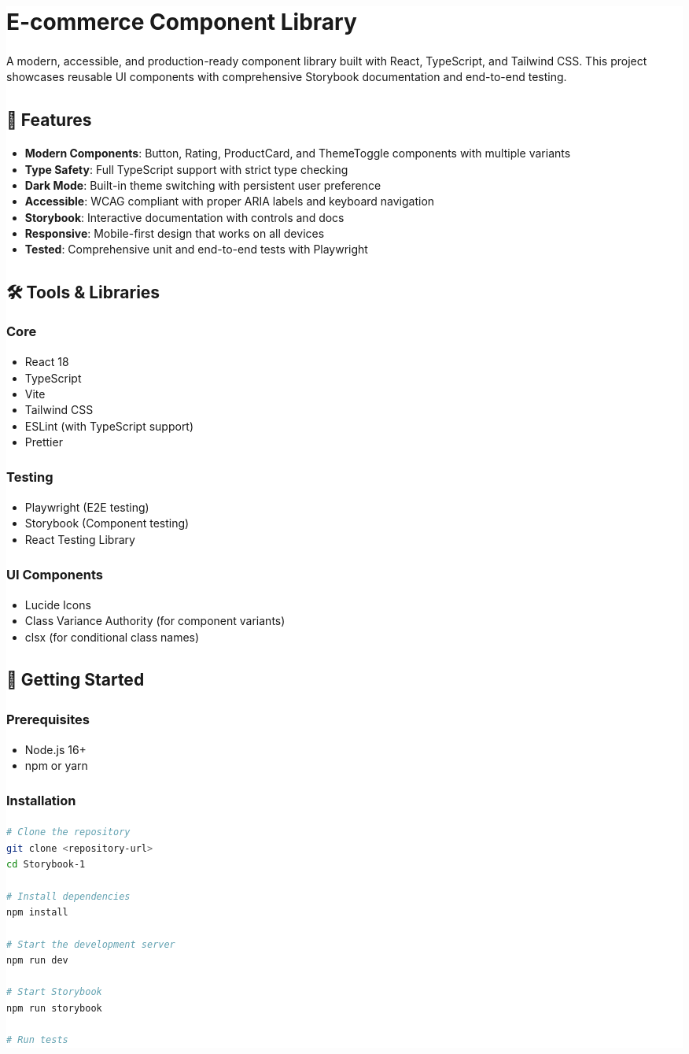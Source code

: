 # E-commerce Component Library

A modern, accessible, and production-ready component library built with React, TypeScript, and Tailwind CSS. This project showcases reusable UI components with comprehensive Storybook documentation and end-to-end testing.

## 🚀 Features

- **Modern Components**: Button, Rating, ProductCard, and ThemeToggle components with multiple variants
- **Type Safety**: Full TypeScript support with strict type checking
- **Dark Mode**: Built-in theme switching with persistent user preference
- **Accessible**: WCAG compliant with proper ARIA labels and keyboard navigation
- **Storybook**: Interactive documentation with controls and docs
- **Responsive**: Mobile-first design that works on all devices
- **Tested**: Comprehensive unit and end-to-end tests with Playwright

## 🛠️ Tools & Libraries

### Core
- React 18
- TypeScript
- Vite
- Tailwind CSS
- ESLint (with TypeScript support)
- Prettier

### Testing
- Playwright (E2E testing)
- Storybook (Component testing)
- React Testing Library

### UI Components
- Lucide Icons
- Class Variance Authority (for component variants)
- clsx (for conditional class names)

## 🚀 Getting Started

### Prerequisites
- Node.js 16+
- npm or yarn

### Installation

```bash
# Clone the repository
git clone <repository-url>
cd Storybook-1

# Install dependencies
npm install

# Start the development server
npm run dev

# Start Storybook
npm run storybook

# Run tests
```